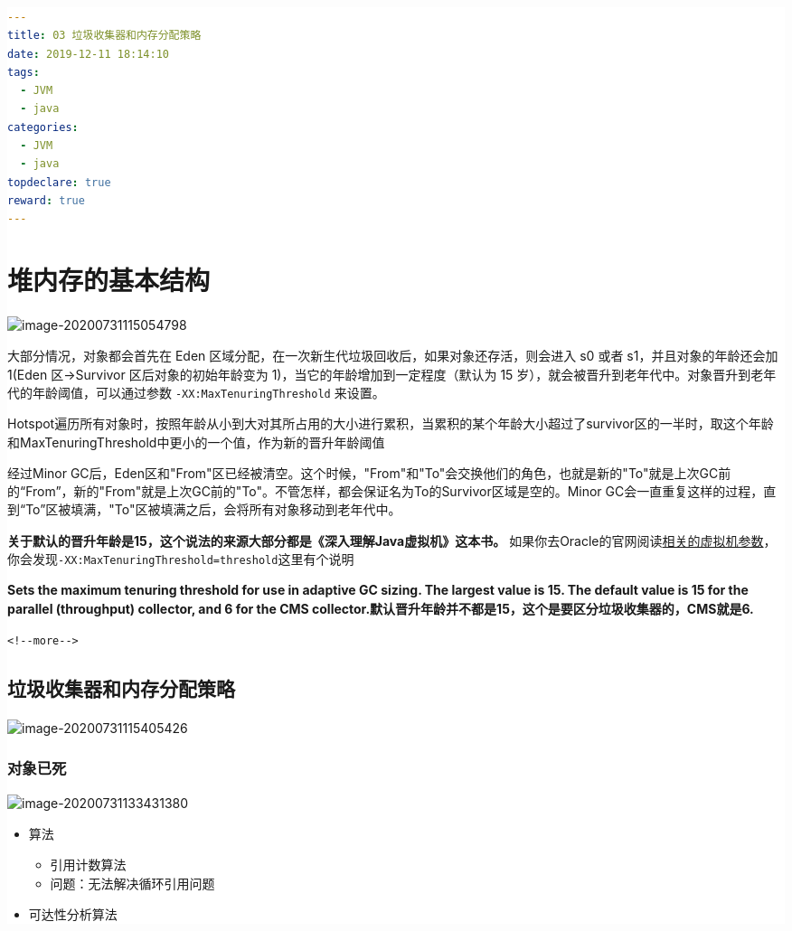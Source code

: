 ```yaml
---
title: 03 垃圾收集器和内存分配策略
date: 2019-12-11 18:14:10
tags:
  - JVM
  - java
categories:
  - JVM
  - java
topdeclare: true
reward: true
---
```


# 堆内存的基本结构

![image-20200731115054798](/zbcn.github.io/assets/postImg/JVM/JVM_03内存收集策略和垃圾回收器/image-20200731115054798.png)

大部分情况，对象都会首先在 Eden 区域分配，在一次新生代垃圾回收后，如果对象还存活，则会进入 s0 或者 s1，并且对象的年龄还会加 1(Eden 区->Survivor 区后对象的初始年龄变为 1)，当它的年龄增加到一定程度（默认为 15 岁），就会被晋升到老年代中。对象晋升到老年代的年龄阈值，可以通过参数 `-XX:MaxTenuringThreshold` 来设置。

Hotspot遍历所有对象时，按照年龄从小到大对其所占用的大小进行累积，当累积的某个年龄大小超过了survivor区的一半时，取这个年龄和MaxTenuringThreshold中更小的一个值，作为新的晋升年龄阈值

经过Minor GC后，Eden区和"From"区已经被清空。这个时候，"From"和"To"会交换他们的角色，也就是新的"To"就是上次GC前的“From”，新的"From"就是上次GC前的"To"。不管怎样，都会保证名为To的Survivor区域是空的。Minor GC会一直重复这样的过程，直到“To”区被填满，"To"区被填满之后，会将所有对象移动到老年代中。

**关于默认的晋升年龄是15，这个说法的来源大部分都是《深入理解Java虚拟机》这本书。** 如果你去Oracle的官网阅读[相关的虚拟机参数](https://docs.oracle.com/javase/8/docs/technotes/tools/unix/java.html)，你会发现`-XX:MaxTenuringThreshold=threshold`这里有个说明

**Sets the maximum tenuring threshold for use in adaptive GC sizing. The largest value is 15. The default value is 15 for the parallel (throughput) collector, and 6 for the CMS collector.默认晋升年龄并不都是15，这个是要区分垃圾收集器的，CMS就是6.**


	<!--more-->

## 垃圾收集器和内存分配策略

![image-20200731115405426](/zbcn.github.io/assets/postImg/JVM/JVM_03内存收集策略和垃圾回收器/image-20200731115405426.png)

###  对象已死

![image-20200731133431380](/zbcn.github.io/assets/postImg/JVM/JVM_03内存收集策略和垃圾回收器/image-20200731133431380.png)

- 算法
	- 引用计数算法
	- 问题：无法解决循环引用问题


- 可达性分析算法
